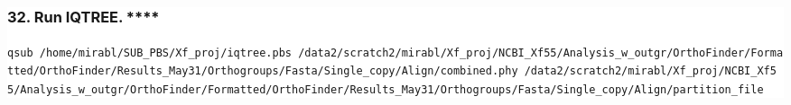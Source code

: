 ### 32. Run IQTREE. ****
```
qsub /home/mirabl/SUB_PBS/Xf_proj/iqtree.pbs /data2/scratch2/mirabl/Xf_proj/NCBI_Xf55/Analysis_w_outgr/OrthoFinder/Formatted/OrthoFinder/Results_May31/Orthogroups/Fasta/Single_copy/Align/combined.phy /data2/scratch2/mirabl/Xf_proj/NCBI_Xf55/Analysis_w_outgr/OrthoFinder/Formatted/OrthoFinder/Results_May31/Orthogroups/Fasta/Single_copy/Align/partition_file
```

